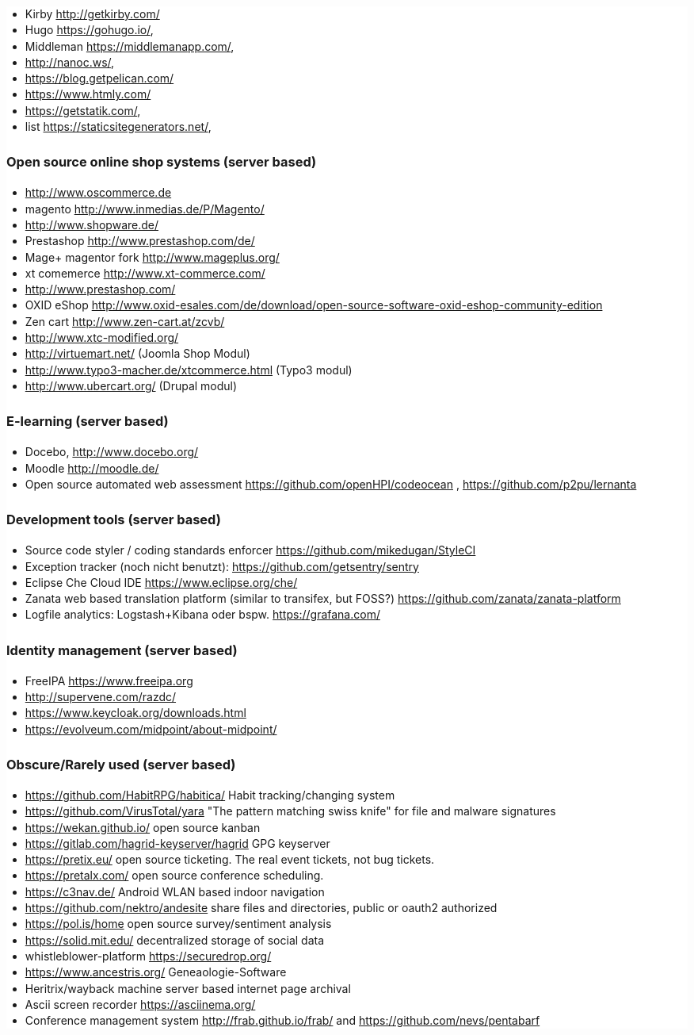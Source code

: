 * Kirby http://getkirby.com/ 
* Hugo https://gohugo.io/, 
* Middleman https://middlemanapp.com/, 
* http://nanoc.ws/, 
* https://blog.getpelican.com/
* https://www.htmly.com/  
* https://getstatik.com/, 
* list https://staticsitegenerators.net/, 

### Open source online shop systems (server based) 
* http://www.oscommerce.de 
* magento http://www.inmedias.de/P/Magento/
* http://www.shopware.de/
* Prestashop http://www.prestashop.com/de/
* Mage+ magentor fork http://www.mageplus.org/
* xt comemerce http://www.xt-commerce.com/
* http://www.prestashop.com/
* OXID eShop http://www.oxid-esales.com/de/download/open-source-software-oxid-eshop-community-edition
* Zen cart http://www.zen-cart.at/zcvb/ 
* http://www.xtc-modified.org/
* http://virtuemart.net/ (Joomla Shop Modul)
* http://www.typo3-macher.de/xtcommerce.html (Typo3 modul)
* http://www.ubercart.org/ (Drupal modul)

### E-learning (server based)
* Docebo, http://www.docebo.org/
* Moodle http://moodle.de/
* Open source automated web assessment https://github.com/openHPI/codeocean , https://github.com/p2pu/lernanta

### Development tools (server based)
* Source code styler / coding standards enforcer https://github.com/mikedugan/StyleCI
* Exception tracker (noch nicht benutzt): https://github.com/getsentry/sentry
* Eclipse Che Cloud IDE https://www.eclipse.org/che/
* Zanata web based translation platform (similar to transifex, but FOSS?) https://github.com/zanata/zanata-platform
* Logfile analytics: Logstash+Kibana oder bspw. https://grafana.com/

### Identity management (server based)
* FreeIPA https://www.freeipa.org
* http://supervene.com/razdc/
* https://www.keycloak.org/downloads.html 
* https://evolveum.com/midpoint/about-midpoint/ 

### Obscure/Rarely used (server based)

 * https://github.com/HabitRPG/habitica/ Habit tracking/changing system
 * https://github.com/VirusTotal/yara "The pattern matching swiss knife" for file and malware signatures
 * https://wekan.github.io/ open source kanban
 * https://gitlab.com/hagrid-keyserver/hagrid GPG keyserver
 * https://pretix.eu/ open source ticketing. The real event tickets, not bug tickets.
 * https://pretalx.com/ open source conference scheduling.
 * https://c3nav.de/ Android WLAN based indoor navigation
 * https://github.com/nektro/andesite share files and directories, public or oauth2 authorized
 * https://pol.is/home open source survey/sentiment analysis
 * https://solid.mit.edu/ decentralized storage of social data 
 * whistleblower-platform https://securedrop.org/
 * https://www.ancestris.org/ Geneaologie-Software
 * Heritrix/wayback machine server based internet page archival
 * Ascii screen recorder https://asciinema.org/
 * Conference management system http://frab.github.io/frab/ and https://github.com/nevs/pentabarf  
